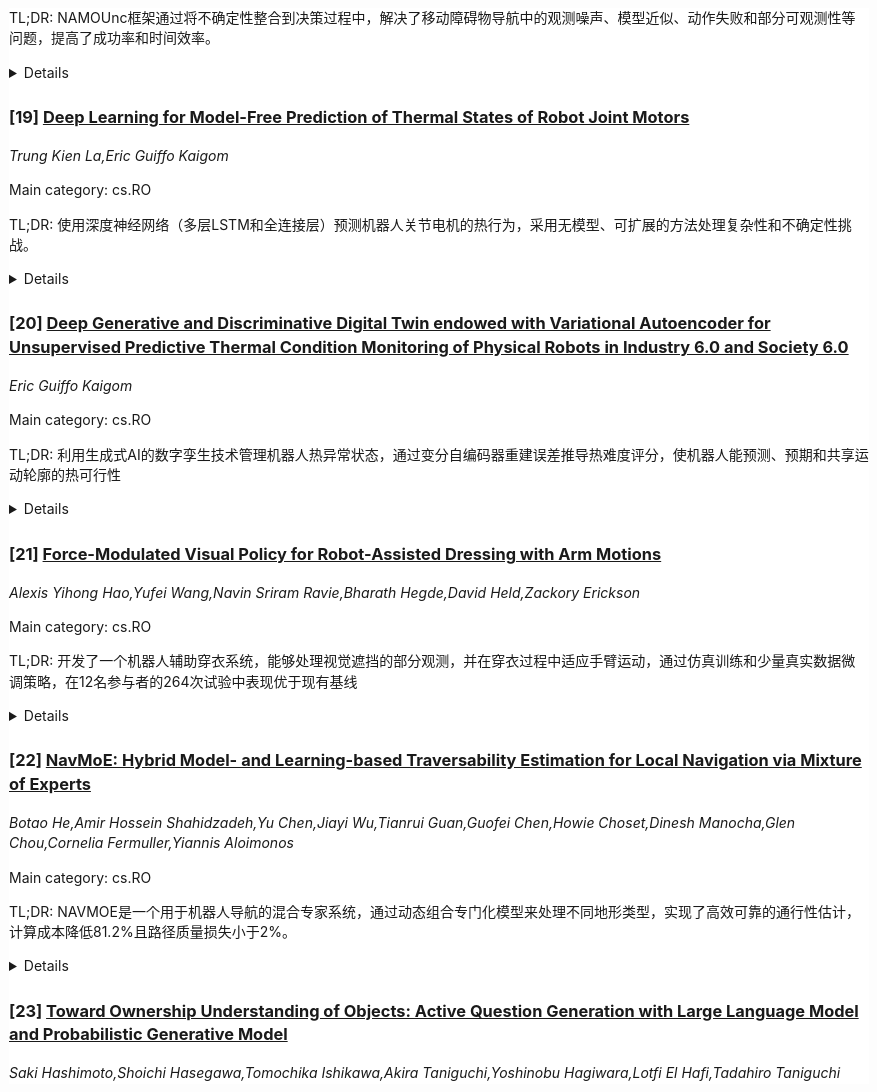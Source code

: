 TL;DR: NAMOUnc框架通过将不确定性整合到决策过程中，解决了移动障碍物导航中的观测噪声、模型近似、动作失败和部分可观测性等问题，提高了成功率和时间效率。


<details><summary>Details</summary></details>


### [19] [Deep Learning for Model-Free Prediction of Thermal States of Robot Joint Motors](https://arxiv.org/abs/2509.12739)
*Trung Kien La,Eric Guiffo Kaigom*

Main category: cs.RO

TL;DR: 使用深度神经网络（多层LSTM和全连接层）预测机器人关节电机的热行为，采用无模型、可扩展的方法处理复杂性和不确定性挑战。


<details><summary>Details</summary></details>


### [20] [Deep Generative and Discriminative Digital Twin endowed with Variational Autoencoder for Unsupervised Predictive Thermal Condition Monitoring of Physical Robots in Industry 6.0 and Society 6.0](https://arxiv.org/abs/2509.12740)
*Eric Guiffo Kaigom*

Main category: cs.RO

TL;DR: 利用生成式AI的数字孪生技术管理机器人热异常状态，通过变分自编码器重建误差推导热难度评分，使机器人能预测、预期和共享运动轮廓的热可行性


<details><summary>Details</summary></details>


### [21] [Force-Modulated Visual Policy for Robot-Assisted Dressing with Arm Motions](https://arxiv.org/abs/2509.12741)
*Alexis Yihong Hao,Yufei Wang,Navin Sriram Ravie,Bharath Hegde,David Held,Zackory Erickson*

Main category: cs.RO

TL;DR: 开发了一个机器人辅助穿衣系统，能够处理视觉遮挡的部分观测，并在穿衣过程中适应手臂运动，通过仿真训练和少量真实数据微调策略，在12名参与者的264次试验中表现优于现有基线


<details><summary>Details</summary></details>


### [22] [NavMoE: Hybrid Model- and Learning-based Traversability Estimation for Local Navigation via Mixture of Experts](https://arxiv.org/abs/2509.12747)
*Botao He,Amir Hossein Shahidzadeh,Yu Chen,Jiayi Wu,Tianrui Guan,Guofei Chen,Howie Choset,Dinesh Manocha,Glen Chou,Cornelia Fermuller,Yiannis Aloimonos*

Main category: cs.RO

TL;DR: NAVMOE是一个用于机器人导航的混合专家系统，通过动态组合专门化模型来处理不同地形类型，实现了高效可靠的通行性估计，计算成本降低81.2%且路径质量损失小于2%。


<details><summary>Details</summary></details>


### [23] [Toward Ownership Understanding of Objects: Active Question Generation with Large Language Model and Probabilistic Generative Model](https://arxiv.org/abs/2509.12754)
*Saki Hashimoto,Shoichi Hasegawa,Tomochika Ishikawa,Akira Taniguchi,Yoshinobu Hagiwara,Lotfi El Hafi,Tadahiro Taniguchi*
